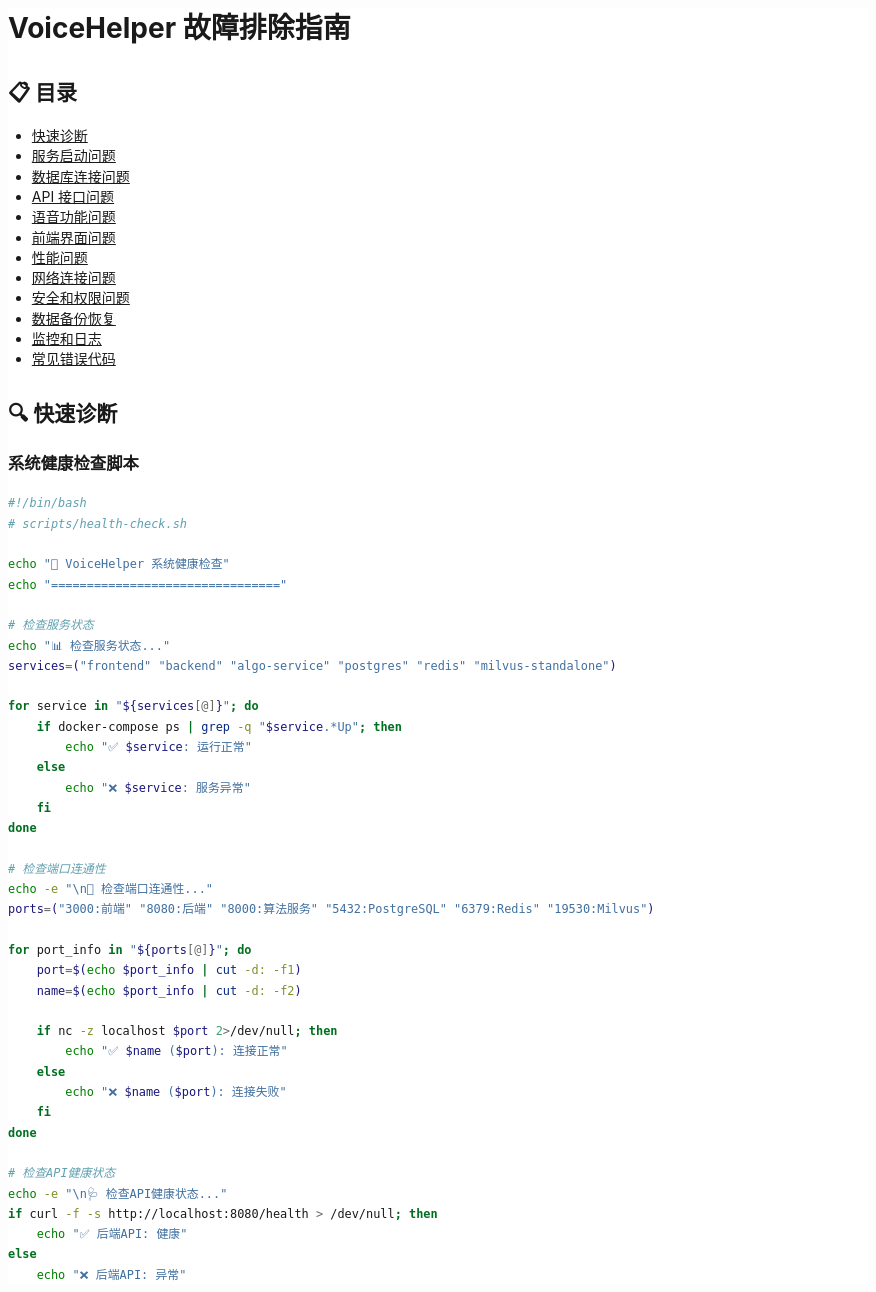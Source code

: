 # VoiceHelper 故障排除指南

## 📋 目录

- [快速诊断](#快速诊断)
- [服务启动问题](#服务启动问题)
- [数据库连接问题](#数据库连接问题)
- [API 接口问题](#api-接口问题)
- [语音功能问题](#语音功能问题)
- [前端界面问题](#前端界面问题)
- [性能问题](#性能问题)
- [网络连接问题](#网络连接问题)
- [安全和权限问题](#安全和权限问题)
- [数据备份恢复](#数据备份恢复)
- [监控和日志](#监控和日志)
- [常见错误代码](#常见错误代码)

## 🔍 快速诊断

### 系统健康检查脚本

```bash
#!/bin/bash
# scripts/health-check.sh

echo "🏥 VoiceHelper 系统健康检查"
echo "================================"

# 检查服务状态
echo "📊 检查服务状态..."
services=("frontend" "backend" "algo-service" "postgres" "redis" "milvus-standalone")

for service in "${services[@]}"; do
    if docker-compose ps | grep -q "$service.*Up"; then
        echo "✅ $service: 运行正常"
    else
        echo "❌ $service: 服务异常"
    fi
done

# 检查端口连通性
echo -e "\n🔌 检查端口连通性..."
ports=("3000:前端" "8080:后端" "8000:算法服务" "5432:PostgreSQL" "6379:Redis" "19530:Milvus")

for port_info in "${ports[@]}"; do
    port=$(echo $port_info | cut -d: -f1)
    name=$(echo $port_info | cut -d: -f2)
    
    if nc -z localhost $port 2>/dev/null; then
        echo "✅ $name ($port): 连接正常"
    else
        echo "❌ $name ($port): 连接失败"
    fi
done

# 检查API健康状态
echo -e "\n🩺 检查API健康状态..."
if curl -f -s http://localhost:8080/health > /dev/null; then
    echo "✅ 后端API: 健康"
else
    echo "❌ 后端API: 异常"
```